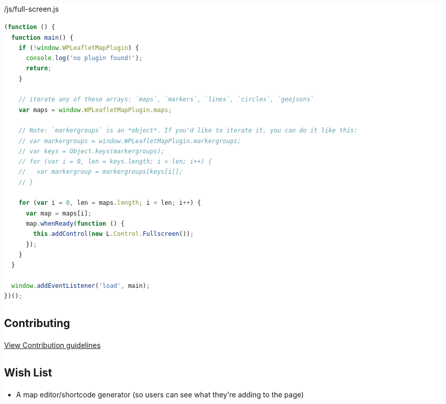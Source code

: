 /js/full-screen.js

```js
(function () {
  function main() {
    if (!window.WPLeafletMapPlugin) {
      console.log('no plugin found!');
      return;
    }

    // iterate any of these arrays: `maps`, `markers`, `lines`, `circles`, `geojsons`
    var maps = window.WPLeafletMapPlugin.maps;
    
    // Note: `markergroups` is an *object*. If you'd like to iterate it, you can do it like this:
    // var markergroups = window.WPLeafletMapPlugin.markergroups;
    // var keys = Object.keys(markergroups);
    // for (var i = 0, len = keys.length; i < len; i++) {
    //   var markergroup = markergroups[keys[i]];
    // }

    for (var i = 0, len = maps.length; i < len; i++) {
      var map = maps[i];
      map.whenReady(function () {
        this.addControl(new L.Control.Fullscreen());
      });
    }
  }

  window.addEventListener('load', main);
})();
```

## Contributing

[View Contribution guidelines](https://github.com/bozdoz/wp-plugin-leaflet-map/blob/master/CONTRIBUTING.md)

## Wish List

- A map editor/shortcode generator (so users can see what they're adding to the page)
